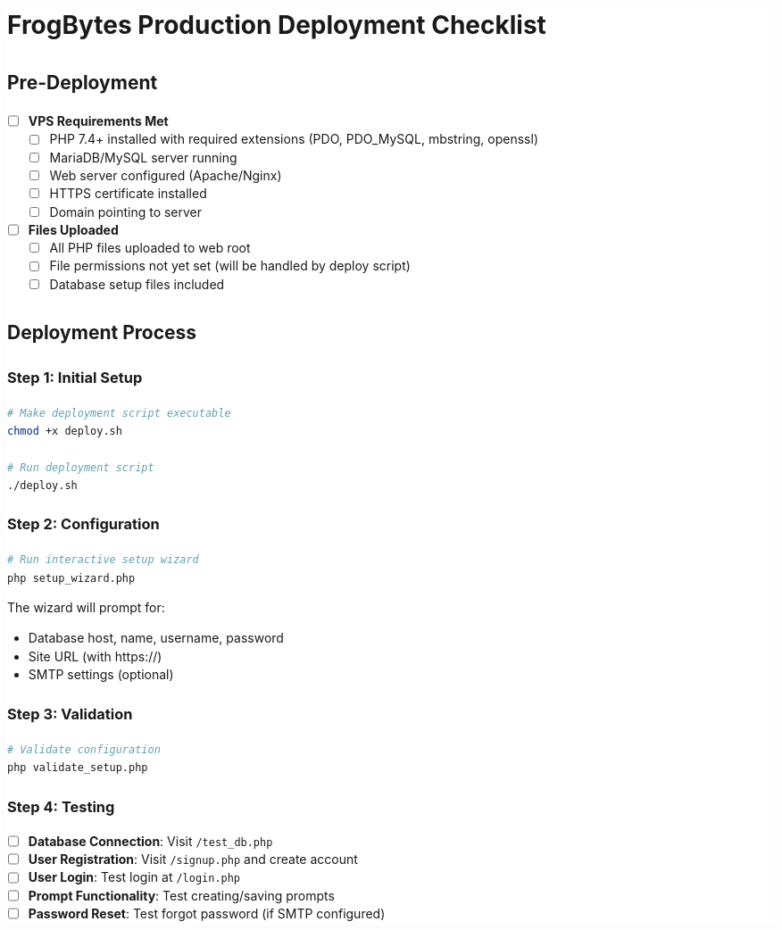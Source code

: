 # FrogBytes Production Deployment Checklist

## Pre-Deployment
- [ ] **VPS Requirements Met**
  - [ ] PHP 7.4+ installed with required extensions (PDO, PDO_MySQL, mbstring, openssl)
  - [ ] MariaDB/MySQL server running
  - [ ] Web server configured (Apache/Nginx)
  - [ ] HTTPS certificate installed
  - [ ] Domain pointing to server

- [ ] **Files Uploaded**
  - [ ] All PHP files uploaded to web root
  - [ ] File permissions not yet set (will be handled by deploy script)
  - [ ] Database setup files included

## Deployment Process

### Step 1: Initial Setup
```bash
# Make deployment script executable
chmod +x deploy.sh

# Run deployment script
./deploy.sh
```

### Step 2: Configuration
```bash
# Run interactive setup wizard
php setup_wizard.php
```

The wizard will prompt for:
- Database host, name, username, password
- Site URL (with https://)
- SMTP settings (optional)

### Step 3: Validation
```bash
# Validate configuration
php validate_setup.php
```

### Step 4: Testing
- [ ] **Database Connection**: Visit `/test_db.php`
- [ ] **User Registration**: Visit `/signup.php` and create account
- [ ] **User Login**: Test login at `/login.php`
- [ ] **Prompt Functionality**: Test creating/saving prompts
- [ ] **Password Reset**: Test forgot password (if SMTP configured)
